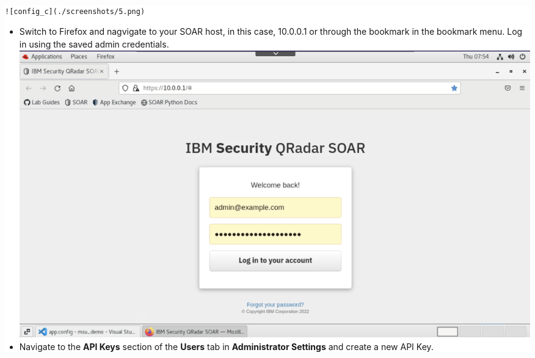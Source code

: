     ![config_c](./screenshots/5.png)
* Switch to Firefox and nagvigate to your SOAR host, in this case, 10.0.0.1 or through the bookmark in the bookmark menu. Log in using the saved admin credentials.
    ![log_in](./screenshots/6.png)
* Navigate to the **API Keys** section of the **Users** tab in **Administrator Settings** and create a new API Key.